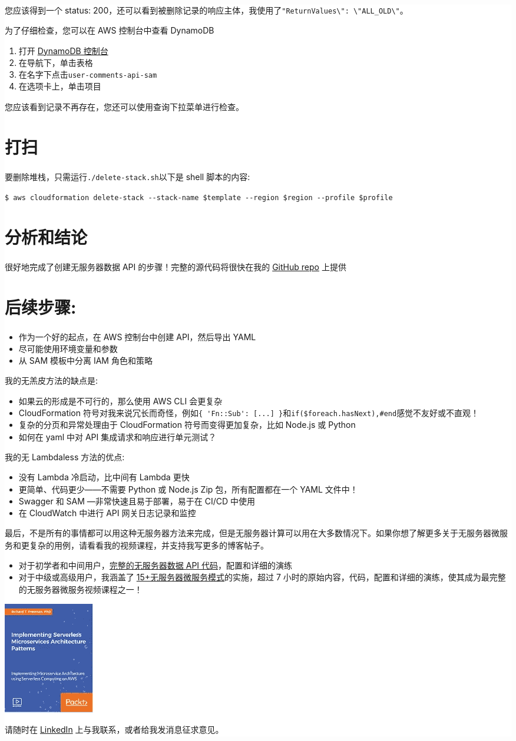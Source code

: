 您应该得到一个 status: 200，还可以看到被删除记录的响应主体，我使用了`"ReturnValues\": \"ALL_OLD\"`。

为了仔细检查，您可以在 AWS 控制台中查看 DynamoDB

1.  打开 [DynamoDB 控制台](https://console.aws.amazon.com/dynamodb)
2.  在导航下，单击表格
3.  在名字下点击`user-comments-api-sam`
4.  在选项卡上，单击项目

您应该看到记录不再存在，您还可以使用查询下拉菜单进行检查。

# 打扫

要删除堆栈，只需运行`./delete-stack.sh`以下是 shell 脚本的内容:

```
$ aws cloudformation delete-stack --stack-name $template --region $region --profile $profile
```

# 分析和结论

很好地完成了创建无服务器数据 API 的步骤！完整的源代码将很快在我的 [GitHub repo](https://github.com/astarwolf/) 上提供

# 后续步骤:

*   作为一个好的起点，在 AWS 控制台中创建 API，然后导出 YAML
*   尽可能使用环境变量和参数
*   从 SAM 模板中分离 IAM 角色和策略

我的无羔皮方法的缺点是:

*   如果云的形成是不可行的，那么使用 AWS CLI 会更复杂
*   CloudFormation 符号对我来说冗长而奇怪，例如`{ 'Fn::Sub': [...] }`和`if($foreach.hasNext),#end`感觉不友好或不直观！
*   复杂的分页和异常处理由于 CloudFormation 符号而变得更加复杂，比如 Node.js 或 Python
*   如何在 yaml 中对 API 集成请求和响应进行单元测试？

我的无 Lambdaless 方法的优点:

*   没有 Lambda 冷启动，比中间有 Lambda 更快
*   更简单、代码更少——不需要 Python 或 Node.js Zip 包，所有配置都在一个 YAML 文件中！
*   Swagger 和 SAM —非常快速且易于部署，易于在 CI/CD 中使用
*   在 CloudWatch 中进行 API 网关日志记录和监控

最后，不是所有的事情都可以用这种无服务器方法来完成，但是无服务器计算可以用在大多数情况下。如果你想了解更多关于无服务器微服务和更复杂的用例，请看看我的视频课程，并支持我写更多的博客帖子。

*   对于初学者和中间用户，[完整的无服务器数据 API 代码](https://www.packtpub.com/application-development/building-scalable-serverless-microservice-rest-data-api-video)，配置和详细的演练
*   对于中级或高级用户，我涵盖了 [15+无服务器微服务模式](https://www.packtpub.com/application-development/implementing-serverless-microservices-architecture-patterns-video)的实施，超过 7 小时的原始内容，代码，配置和详细的演练，使其成为最完整的无服务器微服务视频课程之一！

[![](img/be4fb5feaba8c334dc85a22ccf6f4aef.png)](https://www.packtpub.com/application-development/implementing-serverless-microservices-architecture-patterns-video)

请随时在 [LinkedIn](https://www.linkedin.com/in/drfreeman/) 上与我联系，或者给我发消息征求意见。